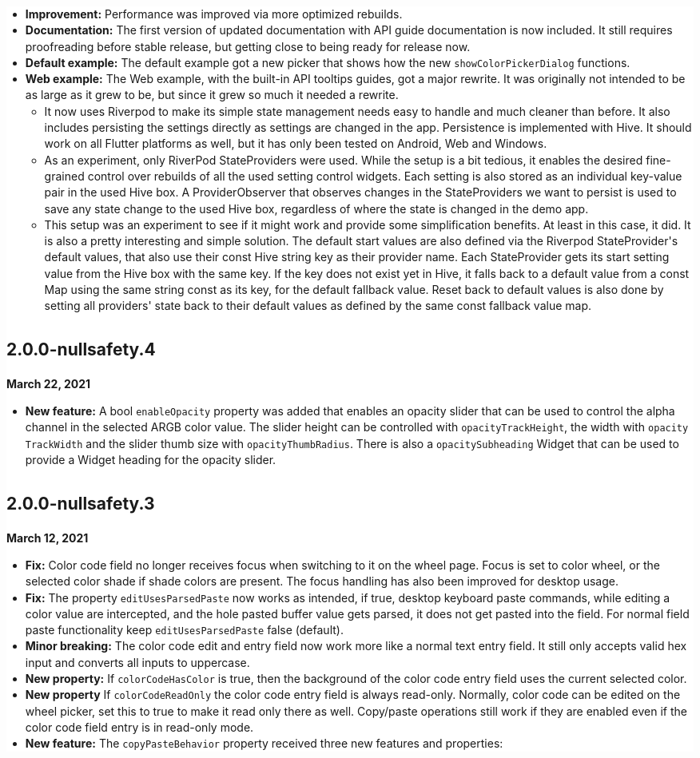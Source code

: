 
* **Improvement:** Performance was improved via more optimized rebuilds.
* **Documentation:** The first version of updated documentation with API guide documentation is now included. It still requires proofreading before stable release, but getting close to being ready for release now.
* **Default example:** The default example got a new picker that shows how the new `showColorPickerDialog` functions.
* **Web example:** The Web example, with the built-in API tooltips guides, got a major rewrite. It was originally not intended to be as large as it grew to be, but since it grew so much it needed a rewrite. 
  * It now uses Riverpod to make its simple state management needs easy to handle and much cleaner than before. It also includes persisting the settings directly as settings are changed in the app. Persistence is implemented with Hive. It should work on all Flutter platforms as well, but it has only been tested on Android, Web and Windows.
  * As an experiment, only RiverPod StateProviders were used. While the setup is a bit tedious, it enables the desired fine-grained control over rebuilds of all the used setting control widgets. Each setting is also stored as an individual key-value pair in the used Hive box. A ProviderObserver that observes changes in the StateProviders we want to persist is used to save any state change to the used Hive box, regardless of where the state is changed in the demo app. 
  * This setup was an experiment to see if it might work and provide some simplification benefits. At least in this case, it did. It is also a pretty interesting and simple solution. The default start values are also defined via the Riverpod StateProvider's default values, that also use their const Hive string key as their provider name. Each StateProvider gets its start setting value from the Hive box with the same key. If the key does not exist yet in Hive, it falls back to a default value from a const Map using the same string const as its key, for the default fallback value. Reset back to default values is also done by setting all providers' state back to their default values as defined by the same const fallback value map.

## 2.0.0-nullsafety.4

**March 22, 2021**

* **New feature:** A bool `enableOpacity` property was added that enables an opacity
  slider that can be used to control the alpha channel in the selected ARGB color value. The slider
  height can be controlled with `opacityTrackHeight`, the width with `opacityTrackWidth` and the
  slider thumb size with `opacityThumbRadius`. There is also a `opacitySubheading` Widget that can
  be used to provide a Widget heading for the opacity slider.

## 2.0.0-nullsafety.3

**March 12, 2021**

* **Fix:** Color code field no longer receives focus when switching to it on the wheel page.
  Focus is set to color wheel, or the selected color shade if shade colors are present.
  The focus handling has also been improved for desktop usage.
* **Fix:** The property `editUsesParsedPaste` now works as intended, if true, desktop keyboard paste commands,
  while editing a color value are intercepted, and the hole pasted buffer value gets parsed, it does not get
  pasted into the field. For normal field paste functionality keep `editUsesParsedPaste` false (default).
* **Minor breaking:** The color code edit and entry field now work more like a normal text entry field. It still
  only accepts valid hex input and converts all inputs to uppercase.
* **New property:** If `colorCodeHasColor` is true, then the background of the color code entry field uses the current
  selected color.
* **New property** If `colorCodeReadOnly` the color code entry field is always read-only. Normally, color code can
  be edited on the wheel picker, set this to true to make it read only there as well. Copy/paste operations still work
  if they are enabled even if the color code field entry is in read-only mode.
* **New feature:** The `copyPasteBehavior` property received three new features and properties: